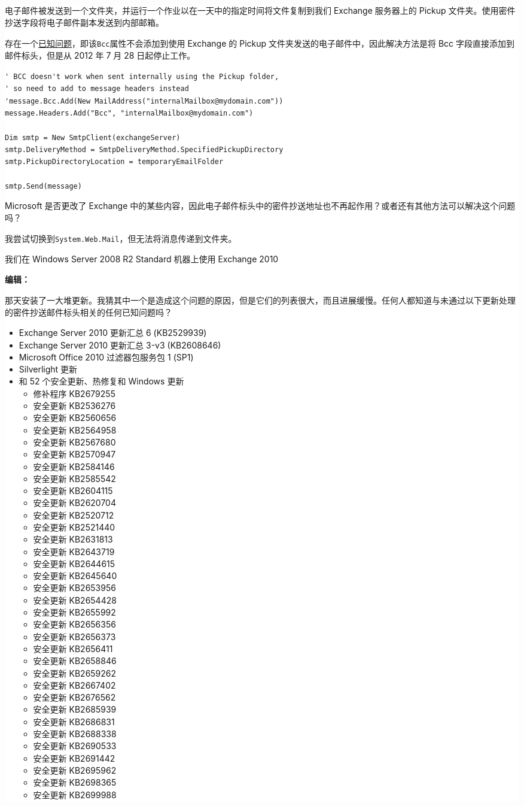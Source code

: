 电子邮件被发送到一个文件夹，并运行一个作业以在一天中的指定时间将文件复制到我们 Exchange 服务器上的 Pickup 文件夹。使用密件抄送字段将电子邮件副本发送到内部邮箱。

存在一个[已知问题](http://connect.microsoft.com/VisualStudio/feedback/details/531146/bcc-addresses-ignored-by-mailmessage-smtpclient-system-net-mail)，即该`Bcc`属性不会添加到使用 Exchange 的 Pickup 文件夹发送的电子邮件中，因此解决方法是将 Bcc 字段直接添加到邮件标头，但是从 2012 年 7 月 28 日起停止工作。

```
' BCC doesn't work when sent internally using the Pickup folder, 
' so need to add to message headers instead
'message.Bcc.Add(New MailAddress("internalMailbox@mydomain.com"))
message.Headers.Add("Bcc", "internalMailbox@mydomain.com")

Dim smtp = New SmtpClient(exchangeServer)
smtp.DeliveryMethod = SmtpDeliveryMethod.SpecifiedPickupDirectory
smtp.PickupDirectoryLocation = temporaryEmailFolder

smtp.Send(message) 
```

Microsoft 是否更改了 Exchange 中的某些内容，因此电子邮件标头中的密件抄送地址也不再起作用？或者还有其他方法可以解决这个问题吗？

我尝试切换到`System.Web.Mail`，但无法将消息传递到文件夹。

我们在 Windows Server 2008 R2 Standard 机器上使用 Exchange 2010

**编辑：**

那天安装了一大堆更新。我猜其中一个是造成这个问题的原因，但是它们的列表很大，而且进展缓慢。任何人都知道与未通过以下更新处理的密件抄送邮件标头相关的任何已知问题吗？

*   Exchange Server 2010 更新汇总 6 (KB2529939)
*   Exchange Server 2010 更新汇总 3-v3 (KB2608646)
*   Microsoft Office 2010 过滤器包服务包 1 (SP1)
*   Silverlight 更新
*   和 52 个安全更新、热修复和 Windows 更新
    *   修补程序 KB2679255
    *   安全更新 KB2536276
    *   安全更新 KB2560656
    *   安全更新 KB2564958
    *   安全更新 KB2567680
    *   安全更新 KB2570947
    *   安全更新 KB2584146
    *   安全更新 KB2585542
    *   安全更新 KB2604115
    *   安全更新 KB2620704
    *   安全更新 KB2520712
    *   安全更新 KB2521440
    *   安全更新 KB2631813
    *   安全更新 KB2643719
    *   安全更新 KB2644615
    *   安全更新 KB2645640
    *   安全更新 KB2653956
    *   安全更新 KB2654428
    *   安全更新 KB2655992
    *   安全更新 KB2656356
    *   安全更新 KB2656373
    *   安全更新 KB2656411
    *   安全更新 KB2658846
    *   安全更新 KB2659262
    *   安全更新 KB2667402
    *   安全更新 KB2676562
    *   安全更新 KB2685939
    *   安全更新 KB2686831
    *   安全更新 KB2688338
    *   安全更新 KB2690533
    *   安全更新 KB2691442
    *   安全更新 KB2695962
    *   安全更新 KB2698365
    *   安全更新 KB2699988